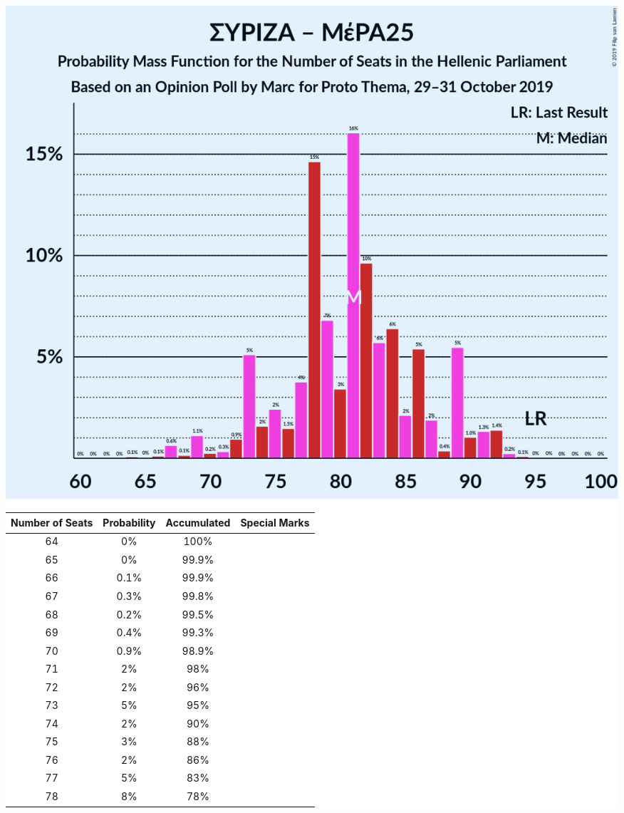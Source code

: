 ![Graph with seats probability mass function not yet produced](2019-10-31-Marc-coalitions-seats-pmf-συριζα–μέρα25.png "Seats Probability Mass Function")

| Number of Seats | Probability | Accumulated | Special Marks |
|:---------------:|:-----------:|:-----------:|:-------------:|
| 64 | 0% | 100% |  |
| 65 | 0% | 99.9% |  |
| 66 | 0.1% | 99.9% |  |
| 67 | 0.3% | 99.8% |  |
| 68 | 0.2% | 99.5% |  |
| 69 | 0.4% | 99.3% |  |
| 70 | 0.9% | 98.9% |  |
| 71 | 2% | 98% |  |
| 72 | 2% | 96% |  |
| 73 | 5% | 95% |  |
| 74 | 2% | 90% |  |
| 75 | 3% | 88% |  |
| 76 | 2% | 86% |  |
| 77 | 5% | 83% |  |
| 78 | 8% | 78% |  |